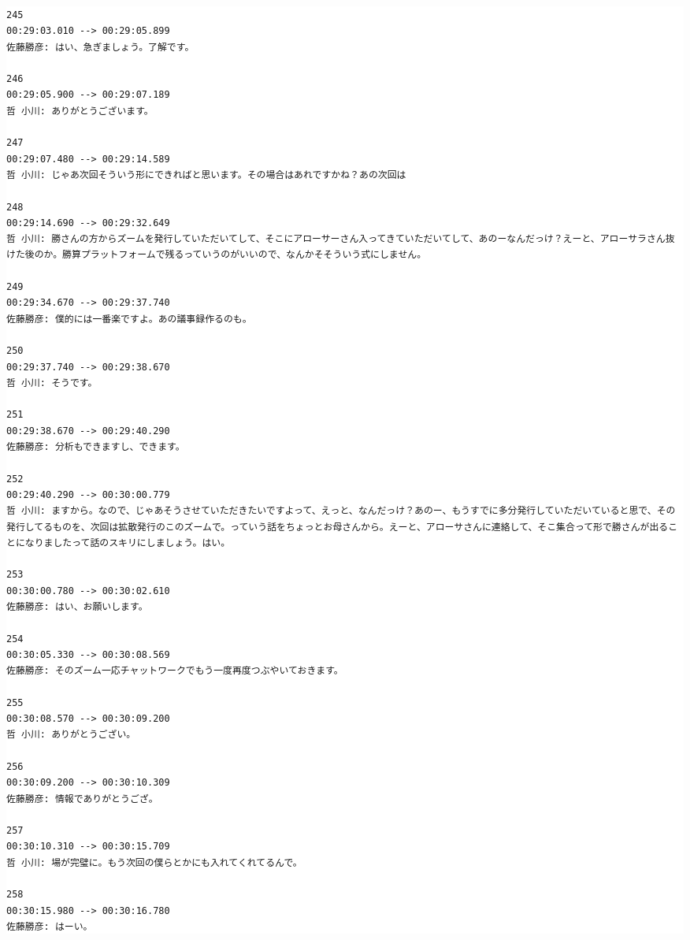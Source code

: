     245
    00:29:03.010 --> 00:29:05.899
    佐藤勝彦: はい、急ぎましょう。了解です。
    
    246
    00:29:05.900 --> 00:29:07.189
    哲 小川: ありがとうございます。
    
    247
    00:29:07.480 --> 00:29:14.589
    哲 小川: じゃあ次回そういう形にできればと思います。その場合はあれですかね？あの次回は
    
    248
    00:29:14.690 --> 00:29:32.649
    哲 小川: 勝さんの方からズームを発行していただいてして、そこにアローサーさん入ってきていただいてして、あのーなんだっけ？えーと、アローサラさん抜けた後のか。勝算プラットフォームで残るっていうのがいいので、なんかそそういう式にしません。
    
    249
    00:29:34.670 --> 00:29:37.740
    佐藤勝彦: 僕的には一番楽ですよ。あの議事録作るのも。
    
    250
    00:29:37.740 --> 00:29:38.670
    哲 小川: そうです。
    
    251
    00:29:38.670 --> 00:29:40.290
    佐藤勝彦: 分析もできますし、できます。
    
    252
    00:29:40.290 --> 00:30:00.779
    哲 小川: ますから。なので、じゃあそうさせていただきたいですよって、えっと、なんだっけ？あのー、もうすでに多分発行していただいていると思で、その発行してるものを、次回は拡散発行のこのズームで。っていう話をちょっとお母さんから。えーと、アローサさんに連絡して、そこ集合って形で勝さんが出ることになりましたって話のスキリにしましょう。はい。
    
    253
    00:30:00.780 --> 00:30:02.610
    佐藤勝彦: はい、お願いします。
    
    254
    00:30:05.330 --> 00:30:08.569
    佐藤勝彦: そのズーム一応チャットワークでもう一度再度つぶやいておきます。
    
    255
    00:30:08.570 --> 00:30:09.200
    哲 小川: ありがとうござい。
    
    256
    00:30:09.200 --> 00:30:10.309
    佐藤勝彦: 情報でありがとうござ。
    
    257
    00:30:10.310 --> 00:30:15.709
    哲 小川: 場が完璧に。もう次回の僕らとかにも入れてくれてるんで。
    
    258
    00:30:15.980 --> 00:30:16.780
    佐藤勝彦: はーい。
    
